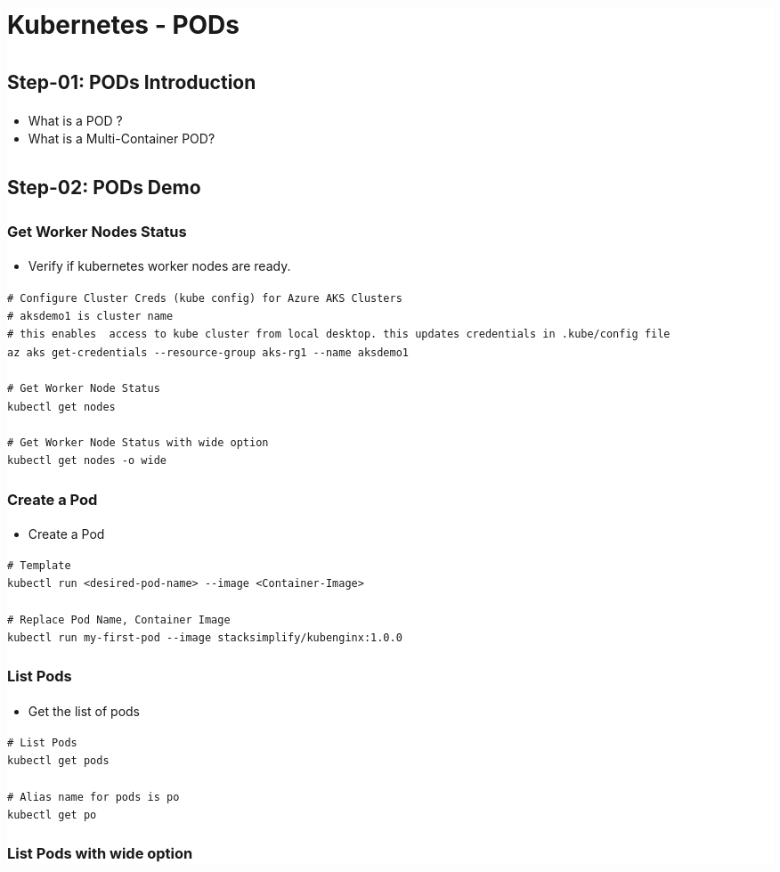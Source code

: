 # Kubernetes - PODs

## Step-01: PODs Introduction

- What is a POD ?
- What is a Multi-Container POD?

## Step-02: PODs Demo

### Get Worker Nodes Status

- Verify if kubernetes worker nodes are ready.

```
# Configure Cluster Creds (kube config) for Azure AKS Clusters
# aksdemo1 is cluster name
# this enables  access to kube cluster from local desktop. this updates credentials in .kube/config file
az aks get-credentials --resource-group aks-rg1 --name aksdemo1

# Get Worker Node Status
kubectl get nodes

# Get Worker Node Status with wide option
kubectl get nodes -o wide
```

### Create a Pod

- Create a Pod

```
# Template
kubectl run <desired-pod-name> --image <Container-Image>

# Replace Pod Name, Container Image
kubectl run my-first-pod --image stacksimplify/kubenginx:1.0.0
```

### List Pods

- Get the list of pods

```
# List Pods
kubectl get pods

# Alias name for pods is po
kubectl get po
```

### List Pods with wide option
